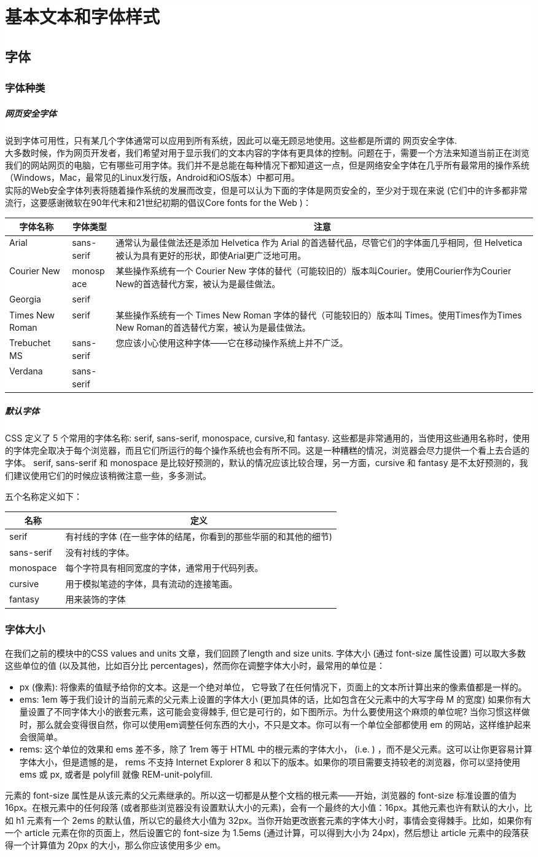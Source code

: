 # 基本文本和字体样式

## 字体
### 字体种类
##### 网页安全字体
说到字体可用性，只有某几个字体通常可以应用到所有系统，因此可以毫无顾忌地使用。这些都是所谓的 网页安全字体.  
大多数时候，作为网页开发者，我们希望对用于显示我们的文本内容的字体有更具体的控制。问题在于，需要一个方法来知道当前正在浏览我们的网站网页的电脑，它有哪些可用字体。我们并不是总能在每种情况下都知道这一点，但是网络安全字体在几乎所有最常用的操作系统（Windows，Mac，最常见的Linux发行版，Android和iOS版本）中都可用。  
实际的Web安全字体列表将随着操作系统的发展而改变，但是可以认为下面的字体是网页安全的，至少对于现在来说 (它们中的许多都非常流行，这要感谢微软在90年代末和21世纪初期的倡议Core fonts for the Web )：

字体名称 | 字体类型 | 注意
------- | ------- | ----
Arial |	sans-serif	| 通常认为最佳做法还是添加 Helvetica 作为 Arial 的首选替代品，尽管它们的字体面几乎相同，但 Helvetica 被认为具有更好的形状，即使Arial更广泛地可用。
Courier New	| monospace	| 某些操作系统有一个 Courier New 字体的替代（可能较旧的）版本叫Courier。使用Courier作为Courier New的首选替代方案，被认为是最佳做法。
Georgia	| serif |
Times New Roman	| serif |某些操作系统有一个 Times New Roman 字体的替代（可能较旧的）版本叫 Times。使用Times作为Times New Roman的首选替代方案，被认为是最佳做法。
Trebuchet MS | sans-serif | 您应该小心使用这种字体——它在移动操作系统上并不广泛。
Verdana | sans-serif	 

##### 默认字体
CSS 定义了 5 个常用的字体名称:  serif, sans-serif, monospace, cursive,和 fantasy. 这些都是非常通用的，当使用这些通用名称时，使用的字体完全取决于每个浏览器，而且它们所运行的每个操作系统也会有所不同。这是一种糟糕的情况，浏览器会尽力提供一个看上去合适的字体。 serif, sans-serif 和 monospace 是比较好预测的，默认的情况应该比较合理，另一方面，cursive 和 fantasy 是不太好预测的，我们建议使用它们的时候应该稍微注意一些，多多测试。  

五个名称定义如下：

名称 | 定义
-|-
serif | 有衬线的字体 (在一些字体的结尾，你看到的那些华丽的和其他的细节)
sans-serif	| 没有衬线的字体。
monospace	| 每个字符具有相同宽度的字体，通常用于代码列表。
cursive	| 用于模拟笔迹的字体，具有流动的连接笔画。
fantasy	| 用来装饰的字体

### 字体大小
在我们之前的模块中的CSS values and units 文章，我们回顾了length and size units. 字体大小 (通过 font-size 属性设置) 可以取大多数这些单位的值 (以及其他，比如百分比 percentages)，然而你在调整字体大小时，最常用的单位是：

- px (像素): 将像素的值赋予给你的文本。这是一个绝对单位， 它导致了在任何情况下，页面上的文本所计算出来的像素值都是一样的。
- ems: 1em 等于我们设计的当前元素的父元素上设置的字体大小 (更加具体的话，比如包含在父元素中的大写字母 M 的宽度) 如果你有大量设置了不同字体大小的嵌套元素，这可能会变得棘手, 但它是可行的，如下图所示。为什么要使用这个麻烦的单位呢? 当你习惯这样做时，那么就会变得很自然，你可以使用em调整任何东西的大小，不只是文本。你可以有一个单位全部都使用 em 的网站，这样维护起来会很简单。
- rems: 这个单位的效果和 ems 差不多，除了 1rem 等于 HTML 中的根元素的字体大小， (i.e. <html>) ，而不是父元素。这可以让你更容易计算字体大小，但是遗憾的是， rems 不支持 Internet Explorer 8 和以下的版本。如果你的项目需要支持较老的浏览器，你可以坚持使用ems 或 px, 或者是 polyfill 就像 REM-unit-polyfill.

元素的 font-size 属性是从该元素的父元素继承的。所以这一切都是从整个文档的根元素——<html>开始，浏览器的 font-size 标准设置的值为 16px。在根元素中的任何段落 (或者那些浏览器没有设置默认大小的元素)，会有一个最终的大小值：16px。其他元素也许有默认的大小，比如 h1 元素有一个 2ems 的默认值，所以它的最终大小值为 32px。当你开始更改嵌套元素的字体大小时，事情会变得棘手。比如，如果你有一个 article 元素在你的页面上，然后设置它的 font-size 为 1.5ems (通过计算，可以得到大小为 24px)，然后想让 article 元素中的段落获得一个计算值为 20px 的大小，那么你应该使用多少 em。
